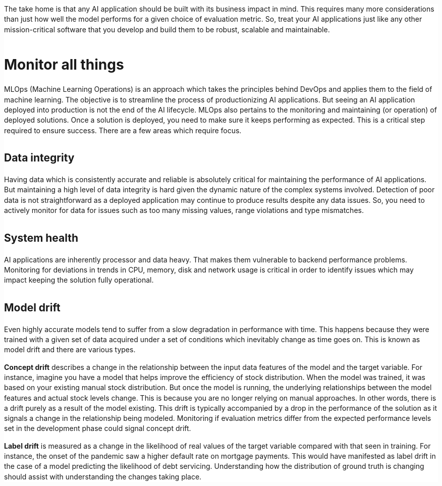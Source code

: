 <quote label="utility">
The take home is that any AI application should be built with its business impact in mind. This requires many more considerations than just how well the model performs for a given choice of evaluation metric.</quote> So, treat your AI applications just like any other mission-critical software that you develop and build them to be robust, scalable and maintainable.

# Monitor all things

MLOps (Machine Learning Operations) is an approach which takes the principles behind DevOps and applies them to the field of machine learning. The objective is to streamline the process of productionizing AI applications. But seeing an AI application deployed into production is not the end of the AI lifecycle. MLOps also pertains to the monitoring and maintaining (or operation) of deployed solutions. Once a solution is deployed, you need to make sure it keeps performing as expected. This is a critical step required to ensure success. There are a few areas which require focus.

## Data integrity

Having data which is consistently accurate and reliable is absolutely critical for maintaining the performance of AI applications. But maintaining a high level of data integrity is hard given the dynamic nature of the complex systems involved. Detection of poor data is not straightforward as a deployed application may continue to produce results despite any data issues. So, you need to actively monitor for data for issues such as too many missing values, range violations and type mismatches.

## System health

AI applications are inherently processor and data heavy. That makes them vulnerable to backend performance problems. Monitoring for deviations in trends in CPU, memory, disk and network usage is critical in order to identify issues which may impact keeping the solution fully operational.

## Model drift

<quote label="drift">
Even highly accurate models tend to suffer from a slow degradation in performance with time. This happens because they were trained with a given set of data acquired under a set of conditions which inevitably change as time goes on. This is known as model drift and there are various types.
</quote>

**Concept drift** describes a change in the relationship between the input data features of the model and the target variable. For instance, imagine you have a model that helps improve the efficiency of stock distribution. When the model was trained, it was based on your existing manual stock distribution. But once the model is running, the underlying relationships between the model features and actual stock levels change. This is because you are no longer relying on manual approaches. In other words, there is a drift purely as a result of the model existing. This drift is typically accompanied by a drop in the performance of the solution as it signals a change in the relationship being modeled. Monitoring if evaluation metrics differ from the expected performance levels set in the development phase could signal concept drift.

**Label drift** is measured as a change in the likelihood of real values of the target variable compared with that seen in training. For instance, the onset of the pandemic saw a higher default rate on mortgage payments. This would have manifested as label drift in the case of a model predicting the likelihood of debt servicing. Understanding how the distribution of ground truth is changing should assist with understanding the changes taking place.

